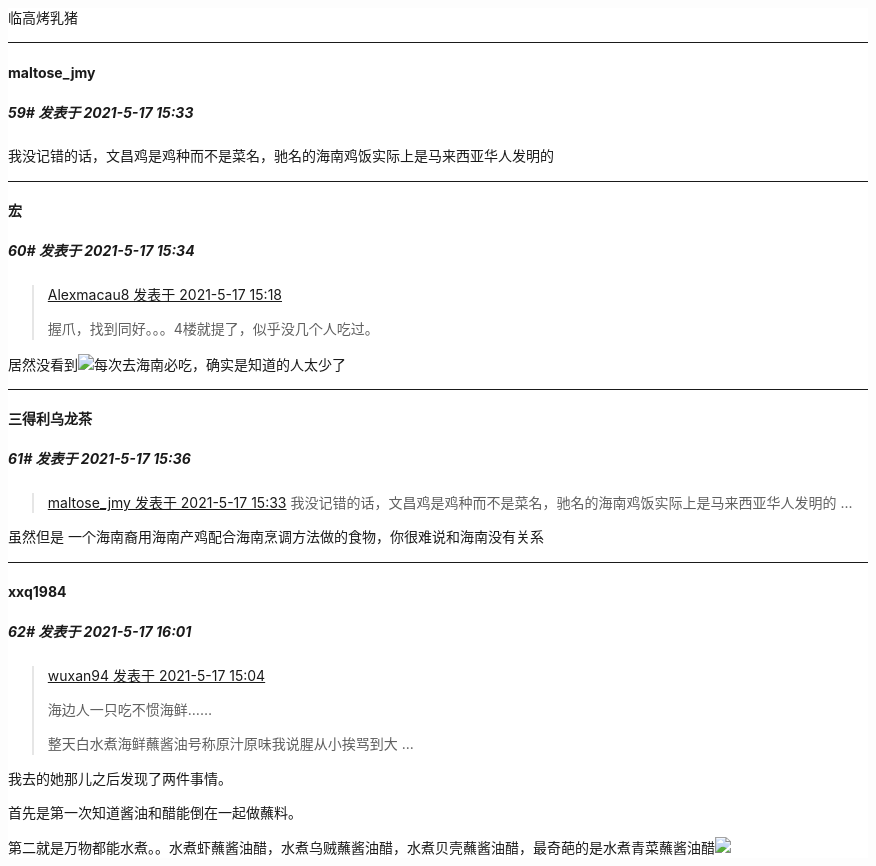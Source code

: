 临高烤乳猪


*****

####  maltose_jmy  
##### 59#       发表于 2021-5-17 15:33


我没记错的话，文昌鸡是鸡种而不是菜名，驰名的海南鸡饭实际上是马来西亚华人发明的


*****

####  宏  
##### 60#       发表于 2021-5-17 15:34


<blockquote><a href="httphttps://bbs.saraba1st.com/2b/forum.php?mod=redirect&amp;goto=findpost&amp;pid=51280312&amp;ptid=2004470" target="_blank">Alexmacau8 发表于 2021-5-17 15:18</a>

握爪，找到同好。。。4楼就提了，似乎没几个人吃过。</blockquote>
居然没看到<img src="https://static.saraba1st.com/image/smiley/face2017/068.png" referrerpolicy="no-referrer">每次去海南必吃，确实是知道的人太少了




*****

####  三得利乌龙茶  
##### 61#       发表于 2021-5-17 15:36


<blockquote><a href="httphttps://bbs.saraba1st.com/2b/forum.php?mod=redirect&amp;goto=findpost&amp;pid=51280518&amp;ptid=2004470" target="_blank">maltose_jmy 发表于 2021-5-17 15:33</a>
我没记错的话，文昌鸡是鸡种而不是菜名，驰名的海南鸡饭实际上是马来西亚华人发明的 ...</blockquote>
虽然但是
一个海南裔用海南产鸡配合海南烹调方法做的食物，你很难说和海南没有关系


*****

####  xxq1984  
##### 62#       发表于 2021-5-17 16:01


<blockquote><a href="httphttps://bbs.saraba1st.com/2b/forum.php?mod=redirect&amp;goto=findpost&amp;pid=51280136&amp;ptid=2004470" target="_blank">wuxan94 发表于 2021-5-17 15:04</a>

海边人一只吃不惯海鲜……


整天白水煮海鲜蘸酱油号称原汁原味我说腥从小挨骂到大 ...</blockquote>
我去的她那儿之后发现了两件事情。

首先是第一次知道酱油和醋能倒在一起做蘸料。

第二就是万物都能水煮。。水煮虾蘸酱油醋，水煮乌贼蘸酱油醋，水煮贝壳蘸酱油醋，最奇葩的是水煮青菜蘸酱油醋<img src="https://static.saraba1st.com/image/smiley/face2017/001.png" referrerpolicy="no-referrer">
